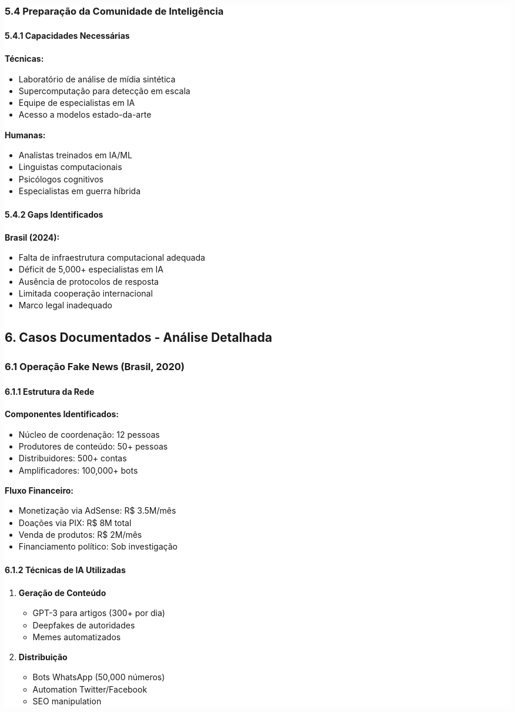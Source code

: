 ### 5.4 Preparação da Comunidade de Inteligência

#### 5.4.1 Capacidades Necessárias
**Técnicas:**
- Laboratório de análise de mídia sintética
- Supercomputação para detecção em escala
- Equipe de especialistas em IA
- Acesso a modelos estado-da-arte

**Humanas:**
- Analistas treinados em IA/ML
- Linguistas computacionais
- Psicólogos cognitivos
- Especialistas em guerra híbrida

#### 5.4.2 Gaps Identificados
**Brasil (2024):**
- Falta de infraestrutura computacional adequada
- Déficit de 5,000+ especialistas em IA
- Ausência de protocolos de resposta
- Limitada cooperação internacional
- Marco legal inadequado

## 6. Casos Documentados - Análise Detalhada

### 6.1 Operação Fake News (Brasil, 2020)

#### 6.1.1 Estrutura da Rede
**Componentes Identificados:**
- Núcleo de coordenação: 12 pessoas
- Produtores de conteúdo: 50+ pessoas
- Distribuidores: 500+ contas
- Amplificadores: 100,000+ bots

**Fluxo Financeiro:**
- Monetização via AdSense: R$ 3.5M/mês
- Doações via PIX: R$ 8M total
- Venda de produtos: R$ 2M/mês
- Financiamento político: Sob investigação

#### 6.1.2 Técnicas de IA Utilizadas
1. **Geração de Conteúdo**
   - GPT-3 para artigos (300+ por dia)
   - Deepfakes de autoridades
   - Memes automatizados

2. **Distribuição**
   - Bots WhatsApp (50,000 números)
   - Automation Twitter/Facebook
   - SEO manipulation
